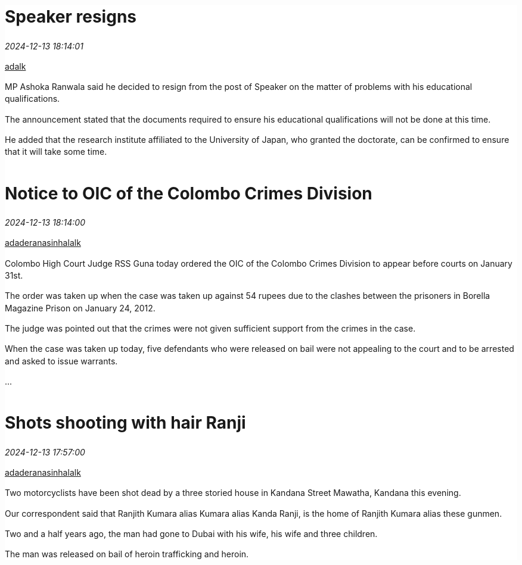 

# Speaker resigns

*2024-12-13 18:14:01*

[adalk](https://www.ada.lk/breaking_news/කථානායක-ඉල්ලා-අස්වෙයි/11-413621)

MP Ashoka Ranwala said he decided to resign from the post of Speaker on the matter of problems with his educational qualifications.

The announcement stated that the documents required to ensure his educational qualifications will not be done at this time.

He added that the research institute affiliated to the University of Japan, who granted the doctorate, can be confirmed to ensure that it will take some time.



# Notice to OIC of the Colombo Crimes Division

*2024-12-13 18:14:00*

[adaderanasinhalalk](http://sinhala.adaderana.lk/news/204348)

Colombo High Court Judge RSS Guna today ordered the OIC of the Colombo Crimes Division to appear before courts on January 31st.

The order was taken up when the case was taken up against 54 rupees due to the clashes between the prisoners in Borella Magazine Prison on January 24, 2012.

The judge was pointed out that the crimes were not given sufficient support from the crimes in the case.

When the case was taken up today, five defendants who were released on bail were not appealing to the court and to be arrested and asked to issue warrants.

...



# Shots shooting with hair Ranji

*2024-12-13 17:57:00*

[adaderanasinhalalk](http://sinhala.adaderana.lk/news/204347)

Two motorcyclists have been shot dead by a three storied house in Kandana Street Mawatha, Kandana this evening.

Our correspondent said that Ranjith Kumara alias Kumara alias Kanda Ranji, is the home of Ranjith Kumara alias these gunmen.

Two and a half years ago, the man had gone to Dubai with his wife, his wife and three children.

The man was released on bail of heroin trafficking and heroin.


